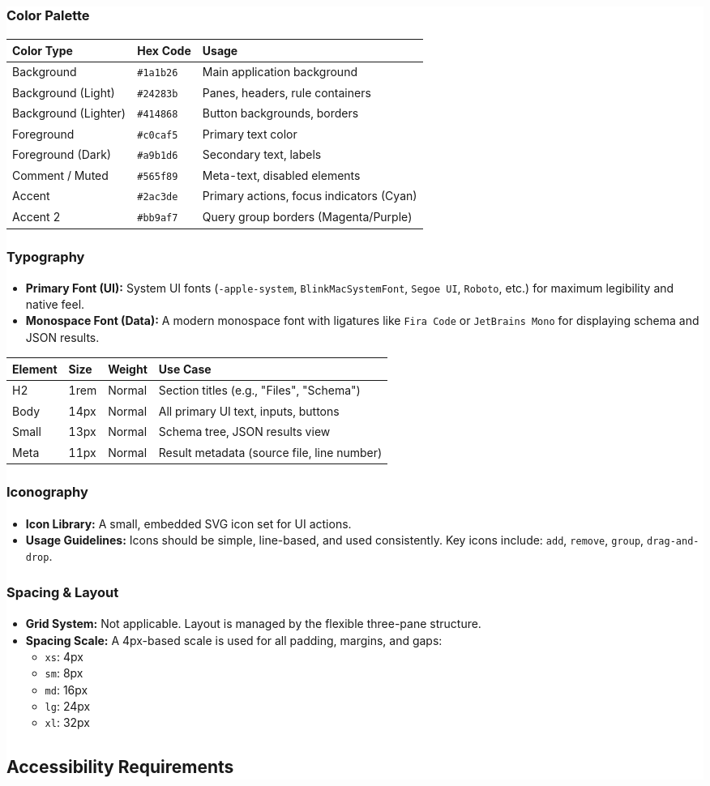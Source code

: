 ### Color Palette

| Color Type | Hex Code | Usage |
| :--- | :--- | :--- |
| Background | `#1a1b26` | Main application background |
| Background (Light) | `#24283b` | Panes, headers, rule containers |
| Background (Lighter)| `#414868` | Button backgrounds, borders |
| Foreground | `#c0caf5` | Primary text color |
| Foreground (Dark) | `#a9b1d6` | Secondary text, labels |
| Comment / Muted | `#565f89` | Meta-text, disabled elements |
| Accent | `#2ac3de` | Primary actions, focus indicators (Cyan) |
| Accent 2 | `#bb9af7` | Query group borders (Magenta/Purple) |

### Typography

*   **Primary Font (UI):** System UI fonts (`-apple-system`, `BlinkMacSystemFont`, `Segoe UI`, `Roboto`, etc.) for maximum legibility and native feel.
*   **Monospace Font (Data):** A modern monospace font with ligatures like `Fira Code` or `JetBrains Mono` for displaying schema and JSON results.

| Element | Size | Weight | Use Case |
| :--- | :--- | :--- | :--- |
| H2 | 1rem | Normal | Section titles (e.g., "Files", "Schema") |
| Body | 14px | Normal | All primary UI text, inputs, buttons |
| Small | 13px | Normal | Schema tree, JSON results view |
| Meta | 11px | Normal | Result metadata (source file, line number) |

### Iconography

*   **Icon Library:** A small, embedded SVG icon set for UI actions.
*   **Usage Guidelines:** Icons should be simple, line-based, and used consistently. Key icons include: `add`, `remove`, `group`, `drag-and-drop`.

### Spacing & Layout

*   **Grid System:** Not applicable. Layout is managed by the flexible three-pane structure.
*   **Spacing Scale:** A 4px-based scale is used for all padding, margins, and gaps:
    *   `xs`: 4px
    *   `sm`: 8px
    *   `md`: 16px
    *   `lg`: 24px
    *   `xl`: 32px

## Accessibility Requirements
